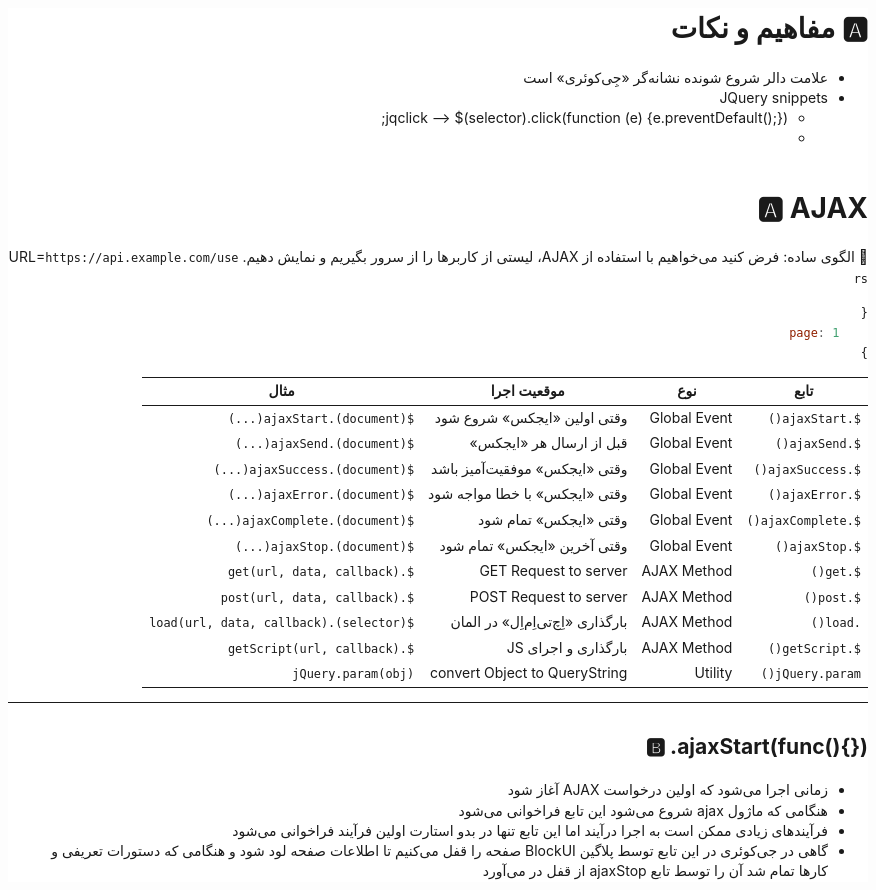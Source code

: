 <div dir="rtl">

# 🅰️ مفاهیم و نکات

* علامت دالر شروع شونده نشانه‌گر «جِی‌کوئری» است
* JQuery snippets
    * jqclick --> $(selector).click(function (e) {e.preventDefault();});
    *

# 🅰️ AJAX

🧩 الگوی ساده: فرض کنید می‌خواهیم با استفاده از AJAX، لیستی از کاربرها را از سرور بگیریم و نمایش دهیم.
URL=`https://api.example.com/users `

```javascript
{
    page: 1
}
```

| تابع               | نوع          | موقعیت اجرا                        | مثال                                    |
|--------------------|--------------|------------------------------------|-----------------------------------------|
| `$.ajaxStart()`    | Global Event | وقتی اولین «ایجکس» شروع شود        | `$(document).ajaxStart(...)`            |
| `$.ajaxSend()`     | Global Event | قبل از ارسال هر «ایجکس»            | `$(document).ajaxSend(...)`             |
| `$.ajaxSuccess()`  | Global Event | وقتی «ایجکس» موفقیت‌آمیز باشد      | `$(document).ajaxSuccess(...)`          |
| `$.ajaxError()`    | Global Event | وقتی «ایجکس» با خطا مواجه شود      | `$(document).ajaxError(...)`            |
| `$.ajaxComplete()` | Global Event | وقتی «ایجکس» تمام شود              | `$(document).ajaxComplete(...)`         |
| `$.ajaxStop()`     | Global Event | وقتی آخرین «ایجکس» تمام شود        | `$(document).ajaxStop(...)`             |
| `$.get()`          | AJAX Method  | GET Request to server              | `$.get(url, data, callback)`            |
| `$.post()`         | AJAX Method  | POST Request to server             | `$.post(url, data, callback)`           |
| `.load()`          | AJAX Method  | بارگذاری «اِچ‌تی‌اِم‌اِل» در المان | `$(selector).load(url, data, callback)` |
| `$.getScript()`    | AJAX Method  | بارگذاری و اجرای JS                | `$.getScript(url, callback)`            |
| `jQuery.param()`   | Utility      | convert Object to QueryString      | `jQuery.param(obj)`                     |

---

## 🅱️  .ajaxStart(func(){})

* زمانی اجرا می‌شود که اولین درخواست AJAX آغاز شود
* هنگامی که ماژول ajax شروع می‌شود این تابع فراخوانی می‌شود
* فرآیندهای زیادی ممکن است به اجرا درآیند اما این تابع تنها در بدو استارت اولین فرآیند فراخوانی می‌شود
* گاهی در جی‌کوئری در این تابع توسط پلاگین BlockUI صفحه را قفل می‌کنیم تا اطلاعات صفحه لود شود و هنگامی که دستورات تعریفی و کارها تمام شد آن را توسط تابع ajaxStop از قفل در می‌آورد
